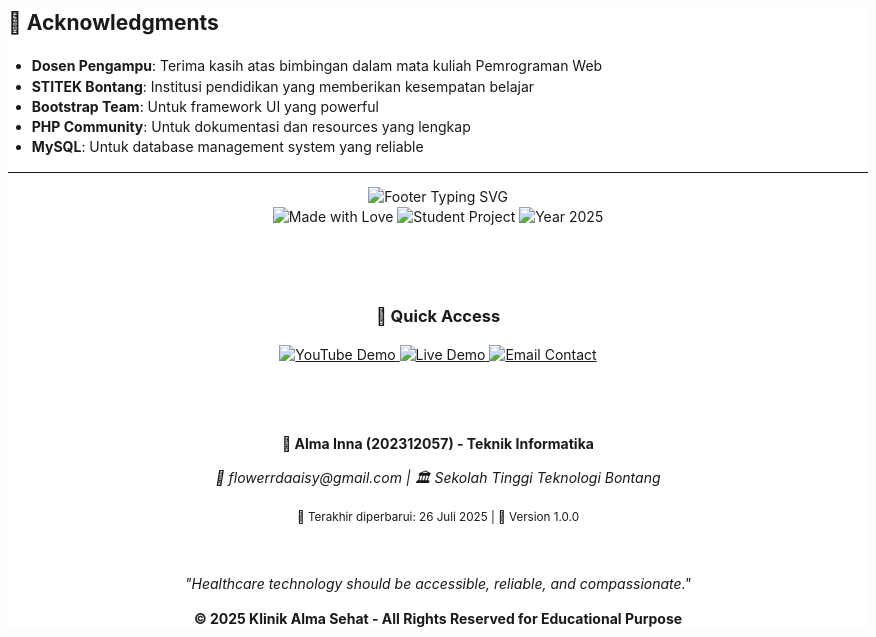 
## 🙏 **Acknowledgments**

- **Dosen Pengampu**: Terima kasih atas bimbingan dalam mata kuliah Pemrograman Web
- **STITEK Bontang**: Institusi pendidikan yang memberikan kesempatan belajar
- **Bootstrap Team**: Untuk framework UI yang powerful
- **PHP Community**: Untuk dokumentasi dan resources yang lengkap
- **MySQL**: Untuk database management system yang reliable

---

<div align="center">
  <img src="https://readme-typing-svg.herokuapp.com?font=Fira+Code&size=16&pause=1000&color=FF69B4&center=true&vCenter=true&width=600&lines=Dibuat+dengan+%E2%9D%A4%EF%B8%8F+oleh+Alma+Inna;Untuk+STITEK+Bontang+%F0%9F%8F%AB;Ujian+Akhir+Semester+Pemrograman+Web" alt="Footer Typing SVG" />
  
  <br/>
  
  <img src="https://img.shields.io/badge/Made%20with-❤️-ff69b4?style=for-the-badge" alt="Made with Love"/>
  <img src="https://img.shields.io/badge/Student%20Project-🎓-87ceeb?style=for-the-badge" alt="Student Project"/>
  <img src="https://img.shields.io/badge/Year-2025-dda0dd?style=for-the-badge" alt="Year 2025"/>
  
  <br/><br/>
  
  ### 🔗 **Quick Access**
  
  <a href="#" target="_blank">
    <img src="https://img.shields.io/badge/🎥%20YouTube%20Demo-FF0000?style=for-the-badge&logo=youtube&logoColor=white" alt="YouTube Demo"/>
  </a>
  <a href="#" target="_blank">
    <img src="https://img.shields.io/badge/🌐%20Live%20Demo-00C851?style=for-the-badge&logo=vercel&logoColor=white" alt="Live Demo"/>
  </a>
  <a href="mailto:flowerrdaaisy@gmail.com">
    <img src="https://img.shields.io/badge/📧%20Contact-EA4335?style=for-the-badge&logo=gmail&logoColor=white" alt="Email Contact"/>
  </a>
  
  <br/><br/>
  
  <p><strong>🌺 Alma Inna (202312057) - Teknik Informatika</strong></p>
  <p><em>📧 flowerrdaaisy@gmail.com | 🏛️ Sekolah Tinggi Teknologi Bontang</em></p>
  <p><sub>📅 Terakhir diperbarui: 26 Juli 2025 | 🚀 Version 1.0.0</sub></p>
  
  <br/>
  <p><em>"Healthcare technology should be accessible, reliable, and compassionate."</em></p>
  <p><strong>© 2025 Klinik Alma Sehat - All Rights Reserved for Educational Purpose</strong></p>
</div>
